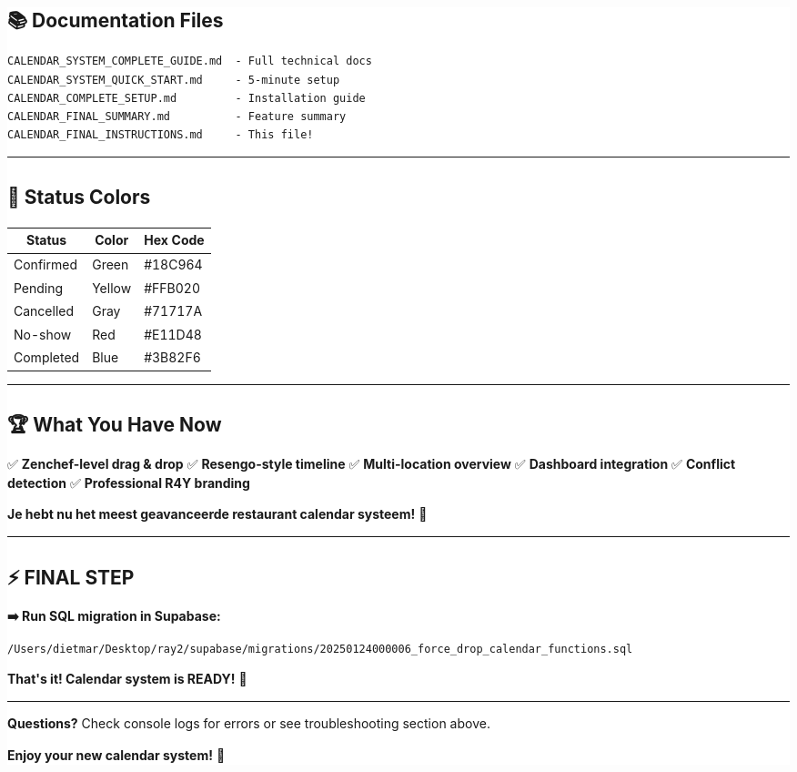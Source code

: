 
## 📚 Documentation Files

```
CALENDAR_SYSTEM_COMPLETE_GUIDE.md  - Full technical docs
CALENDAR_SYSTEM_QUICK_START.md     - 5-minute setup
CALENDAR_COMPLETE_SETUP.md         - Installation guide
CALENDAR_FINAL_SUMMARY.md          - Feature summary
CALENDAR_FINAL_INSTRUCTIONS.md     - This file!
```

---

## 🎨 Status Colors

| Status    | Color  | Hex Code |
|-----------|--------|----------|
| Confirmed | Green  | #18C964  |
| Pending   | Yellow | #FFB020  |
| Cancelled | Gray   | #71717A  |
| No-show   | Red    | #E11D48  |
| Completed | Blue   | #3B82F6  |

---

## 🏆 What You Have Now

✅ **Zenchef-level drag & drop**
✅ **Resengo-style timeline**
✅ **Multi-location overview**
✅ **Dashboard integration**
✅ **Conflict detection**
✅ **Professional R4Y branding**

**Je hebt nu het meest geavanceerde restaurant calendar systeem!** 🚀

---

## ⚡ FINAL STEP

**➡️ Run SQL migration in Supabase:**
```
/Users/dietmar/Desktop/ray2/supabase/migrations/20250124000006_force_drop_calendar_functions.sql
```

**That's it! Calendar system is READY!** 🎉

---

**Questions?** Check console logs for errors or see troubleshooting section above.

**Enjoy your new calendar system!** 🎊

